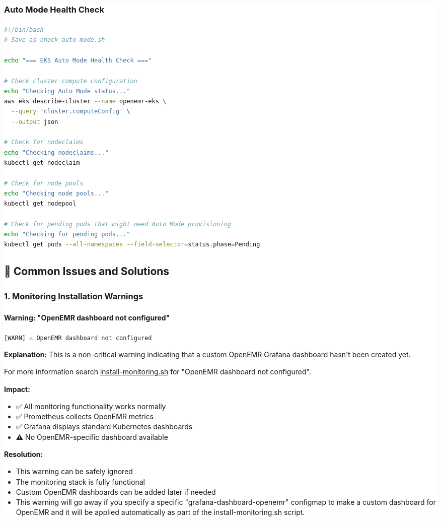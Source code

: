 ### Auto Mode Health Check

```bash
#!/bin/bash
# Save as check-auto-mode.sh

echo "=== EKS Auto Mode Health Check ==="

# Check cluster compute configuration
echo "Checking Auto Mode status..."
aws eks describe-cluster --name openemr-eks \
  --query 'cluster.computeConfig' \
  --output json

# Check for nodeclaims
echo "Checking nodeclaims..."
kubectl get nodeclaim

# Check for node pools
echo "Checking node pools..."
kubectl get nodepool

# Check for pending pods that might need Auto Mode provisioning
echo "Checking for pending pods..."
kubectl get pods --all-namespaces --field-selector=status.phase=Pending
```

## 🚨 Common Issues and Solutions

### 1. Monitoring Installation Warnings

#### **Warning: "OpenEMR dashboard not configured"**

```
[WARN] ⚠️ OpenEMR dashboard not configured
```

**Explanation:** This is a non-critical warning indicating that a custom OpenEMR Grafana dashboard hasn't been created yet.

For more information search [install-monitoring.sh](../monitoring/install-monitoring.sh) for "OpenEMR dashboard not configured".

**Impact:**

- ✅ All monitoring functionality works normally
- ✅ Prometheus collects OpenEMR metrics
- ✅ Grafana displays standard Kubernetes dashboards
- ⚠️ No OpenEMR-specific dashboard available

**Resolution:**

- This warning can be safely ignored
- The monitoring stack is fully functional
- Custom OpenEMR dashboards can be added later if needed
- This warning will go away if you specify a specific "grafana-dashboard-openemr" configmap to make a custom dashboard for OpenEMR and it will be applied automatically as part of the install-monitoring.sh script.
